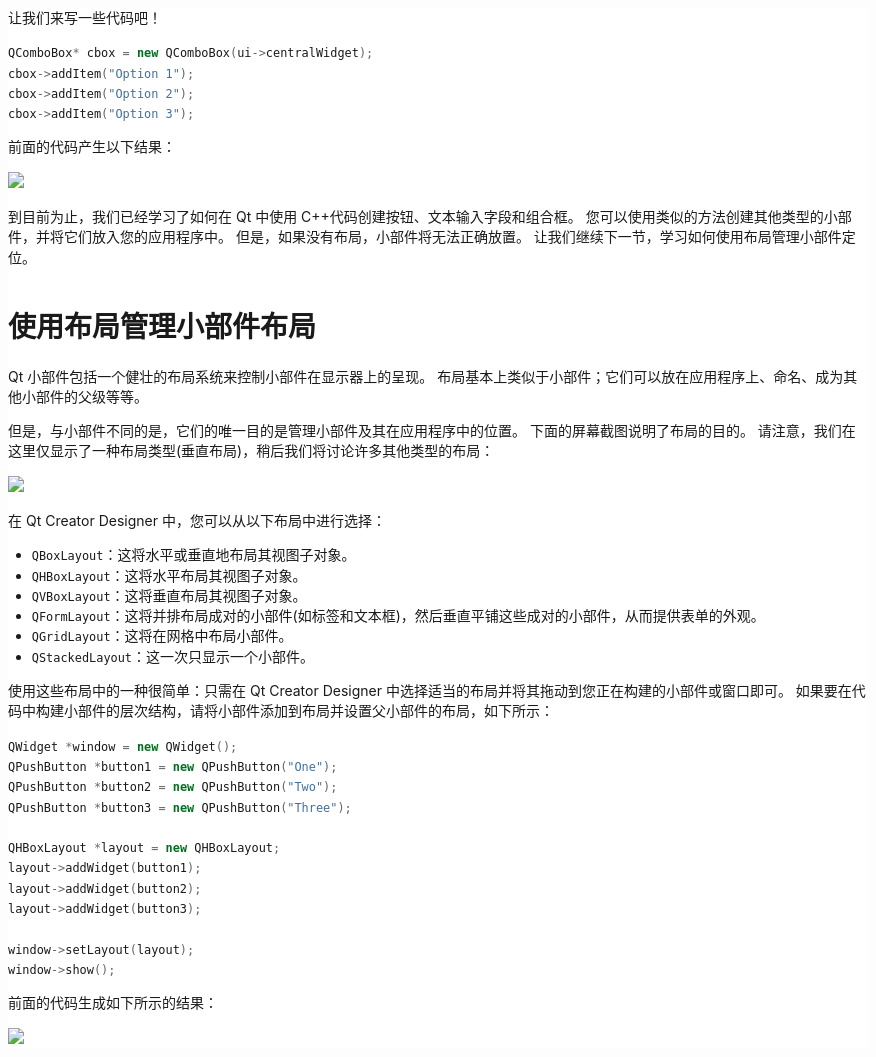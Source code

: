 让我们来写一些代码吧！

```cpp
QComboBox* cbox = new QComboBox(ui->centralWidget);
cbox->addItem("Option 1");
cbox->addItem("Option 2");
cbox->addItem("Option 3");
```

前面的代码产生以下结果：

![](assets/55b908b7-f696-442e-9ccb-cdf07f998c99.png)

到目前为止，我们已经学习了如何在 Qt 中使用 C++代码创建按钮、文本输入字段和组合框。 您可以使用类似的方法创建其他类型的小部件，并将它们放入您的应用程序中。 但是，如果没有布局，小部件将无法正确放置。 让我们继续下一节，学习如何使用布局管理小部件定位。

# 使用布局管理小部件布局

Qt 小部件包括一个健壮的布局系统来控制小部件在显示器上的呈现。 布局基本上类似于小部件；它们可以放在应用程序上、命名、成为其他小部件的父级等等。

但是，与小部件不同的是，它们的唯一目的是管理小部件及其在应用程序中的位置。 下面的屏幕截图说明了布局的目的。 请注意，我们在这里仅显示了一种布局类型(垂直布局)，稍后我们将讨论许多其他类型的布局：

![](assets/71ab40bb-0469-4077-b016-331a157c443b.png)

在 Qt Creator Designer 中，您可以从以下布局中进行选择：

*   `QBoxLayout`：这将水平或垂直地布局其视图子对象。
*   `QHBoxLayout`：这将水平布局其视图子对象。
*   `QVBoxLayout`：这将垂直布局其视图子对象。
*   `QFormLayout`：这将并排布局成对的小部件(如标签和文本框)，然后垂直平铺这些成对的小部件，从而提供表单的外观。
*   `QGridLayout`：这将在网格中布局小部件。
*   `QStackedLayout`：这一次只显示一个小部件。

使用这些布局中的一种很简单：只需在 Qt Creator Designer 中选择适当的布局并将其拖动到您正在构建的小部件或窗口即可。 如果要在代码中构建小部件的层次结构，请将小部件添加到布局并设置父小部件的布局，如下所示：

```cpp
QWidget *window = new QWidget(); 
QPushButton *button1 = new QPushButton("One"); 
QPushButton *button2 = new QPushButton("Two"); 
QPushButton *button3 = new QPushButton("Three"); 

QHBoxLayout *layout = new QHBoxLayout; 
layout->addWidget(button1); 
layout->addWidget(button2); 
layout->addWidget(button3); 

window->setLayout(layout); 
window->show(); 
```

前面的代码生成如下所示的结果：

![](assets/7e536418-9581-4354-b461-019631cc8f63.png)
